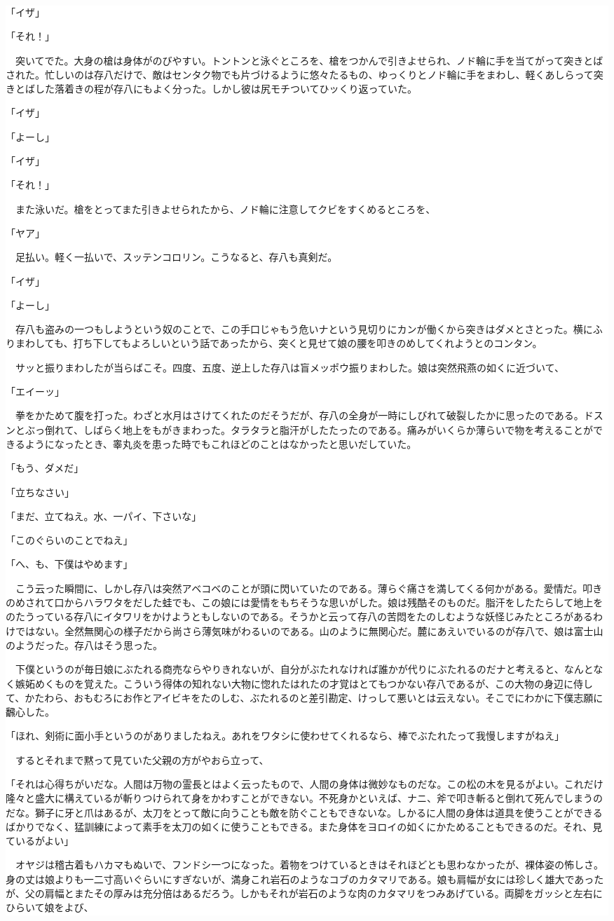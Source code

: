 「イザ」

「それ！」

　突いてでた。大身の槍は身体がのびやすい。トントンと泳ぐところを、槍をつかんで引きよせられ、ノド輪に手を当てがって突きとばされた。忙しいのは存八だけで、敵はセンタク物でも片づけるように悠々たるもの、ゆっくりとノド輪に手をまわし、軽くあしらって突きとばした落着きの程が存八にもよく分った。しかし彼は尻モチついてひッくり返っていた。

「イザ」

「よーし」

「イザ」

「それ！」

　また泳いだ。槍をとってまた引きよせられたから、ノド輪に注意してクビをすくめるところを、

「ヤア」

　足払い。軽く一払いで、スッテンコロリン。こうなると、存八も真剣だ。

「イザ」

「よーし」

　存八も盗みの一つもしようという奴のことで、この手口じゃもう危いナという見切りにカンが働くから突きはダメとさとった。横にふりまわしても、打ち下してもよろしいという話であったから、突くと見せて娘の腰を叩きのめしてくれようとのコンタン。

　サッと振りまわしたが当らばこそ。四度、五度、逆上した存八は盲メッポウ振りまわした。娘は突然飛燕の如くに近づいて、

「エイーッ」

　拳をかためて腹を打った。わざと水月はさけてくれたのだそうだが、存八の全身が一時にしびれて破裂したかに思ったのである。ドスンとぶっ倒れて、しばらく地上をもがきまわった。タラタラと脂汗がしたたったのである。痛みがいくらか薄らいで物を考えることができるようになったとき、睾丸炎を患った時でもこれほどのことはなかったと思いだしていた。

「もう、ダメだ」

「立ちなさい」

「まだ、立てねえ。水、一パイ、下さいな」

「このぐらいのことでねえ」

「へ、も、下僕はやめます」

　こう云った瞬間に、しかし存八は突然アベコベのことが頭に閃いていたのである。薄らぐ痛さを満してくる何かがある。愛情だ。叩きのめされて口からハラワタをだした蛙でも、この娘には愛情をもちそうな思いがした。娘は残酷そのものだ。脂汗をしたたらして地上をのたうっている存八にイタワリをかけようともしないのである。そうかと云って存八の苦悶をたのしむような妖怪じみたところがあるわけではない。全然無関心の様子だから尚さら薄気味がわるいのである。山のように無関心だ。麓にあえいでいるのが存八で、娘は富士山のようだった。存八はそう思った。

　下僕というのが毎日娘にぶたれる商売ならやりきれないが、自分がぶたれなければ誰かが代りにぶたれるのだナと考えると、なんとなく嫉妬めくものを覚えた。こういう得体の知れない大物に惚れたはれたの才覚はとてもつかない存八であるが、この大物の身辺に侍して、かたわら、おもむろにお作とアイビキをたのしむ、ぶたれるのと差引勘定、けっして悪いとは云えない。そこでにわかに下僕志願に飜心した。

「ほれ、剣術に面小手というのがありましたねえ。あれをワタシに使わせてくれるなら、棒でぶたれたって我慢しますがねえ」

　するとそれまで黙って見ていた父親の方がやおら立って、

「それは心得ちがいだな。人間は万物の霊長とはよく云ったもので、人間の身体は微妙なものだな。この松の木を見るがよい。これだけ隆々と盛大に構えているが斬りつけられて身をかわすことができない。不死身かといえば、ナニ、斧で叩き斬ると倒れて死んでしまうのだな。獅子に牙と爪はあるが、太刀をとって敵に向うことも敵を防ぐこともできないな。しかるに人間の身体は道具を使うことができるばかりでなく、猛訓練によって素手を太刀の如くに使うこともできる。また身体をヨロイの如くにかためることもできるのだ。それ、見ているがよい」

　オヤジは稽古着もハカマもぬいで、フンドシ一つになった。着物をつけているときはそれほどとも思わなかったが、裸体姿の怖しさ。身の丈は娘よりも一二寸高いぐらいにすぎないが、満身これ岩石のようなコブのカタマリである。娘も肩幅が女には珍しく雄大であったが、父の肩幅とまたその厚みは充分倍はあるだろう。しかもそれが岩石のような肉のカタマリをつみあげている。両脚をガッシと左右にひらいて娘をよび、
